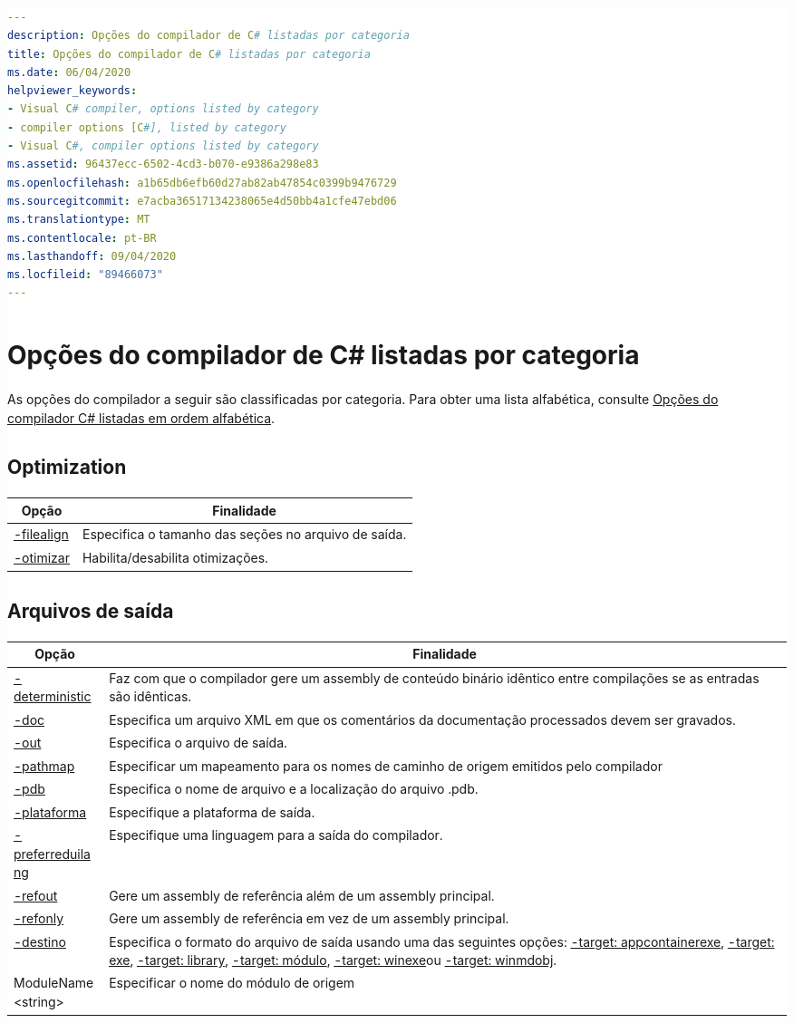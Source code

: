 ```yaml
---
description: Opções do compilador de C# listadas por categoria
title: Opções do compilador de C# listadas por categoria
ms.date: 06/04/2020
helpviewer_keywords:
- Visual C# compiler, options listed by category
- compiler options [C#], listed by category
- Visual C#, compiler options listed by category
ms.assetid: 96437ecc-6502-4cd3-b070-e9386a298e83
ms.openlocfilehash: a1b65db6efb60d27ab82ab47854c0399b9476729
ms.sourcegitcommit: e7acba36517134238065e4d50bb4a1cfe47ebd06
ms.translationtype: MT
ms.contentlocale: pt-BR
ms.lasthandoff: 09/04/2020
ms.locfileid: "89466073"
---
```

# <a name="c-compiler-options-listed-by-category"></a>Opções do compilador de C# listadas por categoria

As opções do compilador a seguir são classificadas por categoria. Para obter uma lista alfabética, consulte [Opções do compilador C# listadas em ordem alfabética](listed-alphabetically.md).

## <a name="optimization"></a>Optimization

|Opção|Finalidade|
|------------|-------------|
|[-filealign](filealign-compiler-option.md)|Especifica o tamanho das seções no arquivo de saída.|
|[-otimizar](optimize-compiler-option.md)|Habilita/desabilita otimizações.|

## <a name="output-files"></a>Arquivos de saída

|Opção|Finalidade|
|------------|-------------|
|[-deterministic](deterministic-compiler-option.md)|Faz com que o compilador gere um assembly de conteúdo binário idêntico entre compilações se as entradas são idênticas.|
|[-doc](doc-compiler-option.md)|Especifica um arquivo XML em que os comentários da documentação processados devem ser gravados.|
|[-out](out-compiler-option.md)|Especifica o arquivo de saída.|
|[-pathmap](pathmap-compiler-option.md)|Especificar um mapeamento para os nomes de caminho de origem emitidos pelo compilador|
|[-pdb](pdb-compiler-option.md)|Especifica o nome de arquivo e a localização do arquivo .pdb.|
|[-plataforma](platform-compiler-option.md)|Especifique a plataforma de saída.|
|[-preferreduilang](preferreduilang-compiler-option.md)|Especifique uma linguagem para a saída do compilador.|
|[-refout](refout-compiler-option.md)|Gere um assembly de referência além de um assembly principal.|
|[-refonly](refonly-compiler-option.md)|Gere um assembly de referência em vez de um assembly principal.|
|[-destino](target-compiler-option.md)|Especifica o formato do arquivo de saída usando uma das seguintes opções: [-target: appcontainerexe](target-appcontainerexe-compiler-option.md), [-target: exe](target-exe-compiler-option.md), [-target: library](target-library-compiler-option.md), [-target: módulo](target-module-compiler-option.md), [-target: winexe](target-winexe-compiler-option.md)ou [-target: winmdobj](target-winmdobj-compiler-option.md).|
|ModuleName\<string>|Especificar o nome do módulo de origem|
